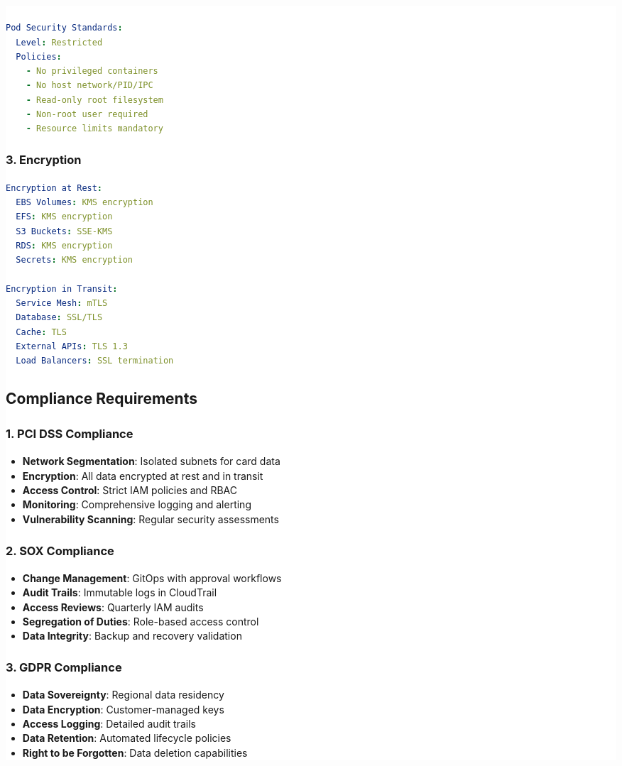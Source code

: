 ```yaml

Pod Security Standards:
  Level: Restricted
  Policies:
    - No privileged containers
    - No host network/PID/IPC
    - Read-only root filesystem
    - Non-root user required
    - Resource limits mandatory
```

### 3. Encryption
```yaml
Encryption at Rest:
  EBS Volumes: KMS encryption
  EFS: KMS encryption
  S3 Buckets: SSE-KMS
  RDS: KMS encryption
  Secrets: KMS encryption

Encryption in Transit:
  Service Mesh: mTLS
  Database: SSL/TLS
  Cache: TLS
  External APIs: TLS 1.3
  Load Balancers: SSL termination
```

## Compliance Requirements

### 1. PCI DSS Compliance
- **Network Segmentation**: Isolated subnets for card data
- **Encryption**: All data encrypted at rest and in transit
- **Access Control**: Strict IAM policies and RBAC
- **Monitoring**: Comprehensive logging and alerting
- **Vulnerability Scanning**: Regular security assessments

### 2. SOX Compliance
- **Change Management**: GitOps with approval workflows
- **Audit Trails**: Immutable logs in CloudTrail
- **Access Reviews**: Quarterly IAM audits
- **Segregation of Duties**: Role-based access control
- **Data Integrity**: Backup and recovery validation

### 3. GDPR Compliance
- **Data Sovereignty**: Regional data residency
- **Data Encryption**: Customer-managed keys
- **Access Logging**: Detailed audit trails
- **Data Retention**: Automated lifecycle policies
- **Right to be Forgotten**: Data deletion capabilities
